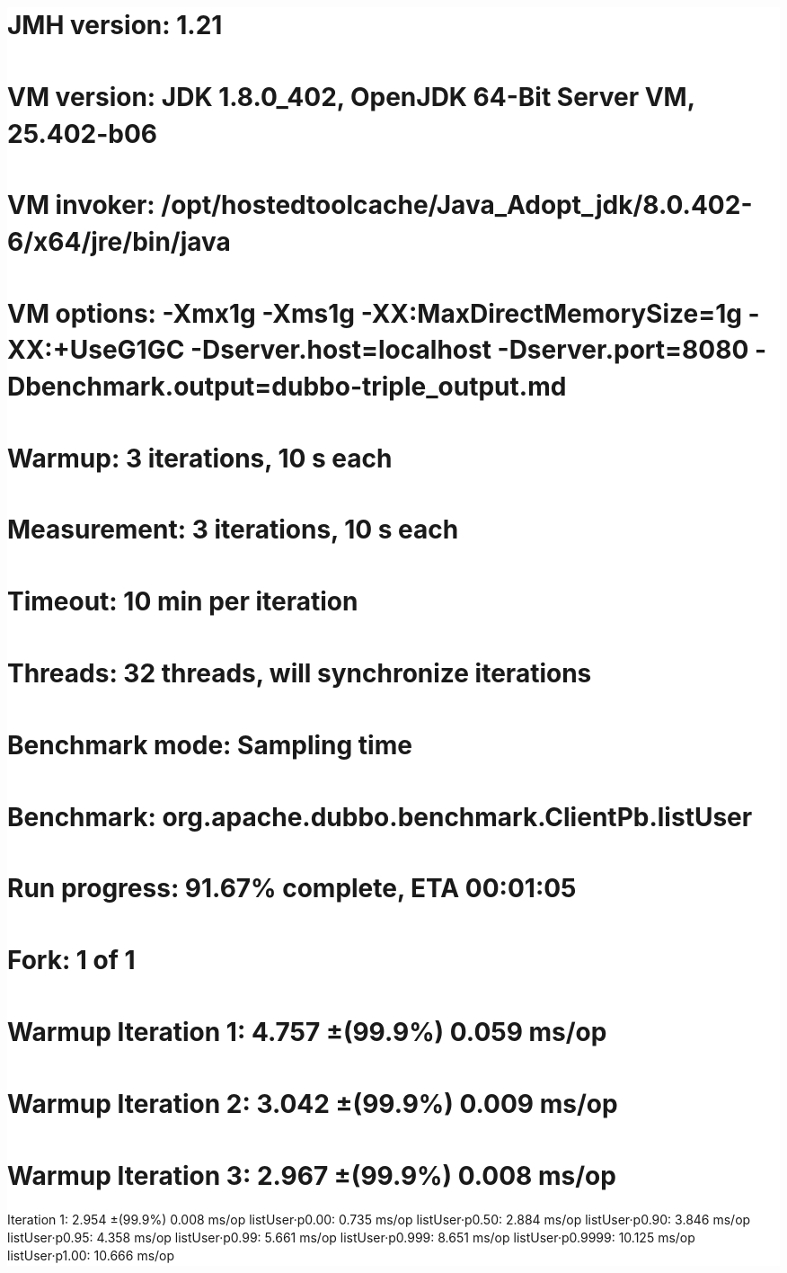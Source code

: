 
# JMH version: 1.21
# VM version: JDK 1.8.0_402, OpenJDK 64-Bit Server VM, 25.402-b06
# VM invoker: /opt/hostedtoolcache/Java_Adopt_jdk/8.0.402-6/x64/jre/bin/java
# VM options: -Xmx1g -Xms1g -XX:MaxDirectMemorySize=1g -XX:+UseG1GC -Dserver.host=localhost -Dserver.port=8080 -Dbenchmark.output=dubbo-triple_output.md
# Warmup: 3 iterations, 10 s each
# Measurement: 3 iterations, 10 s each
# Timeout: 10 min per iteration
# Threads: 32 threads, will synchronize iterations
# Benchmark mode: Sampling time
# Benchmark: org.apache.dubbo.benchmark.ClientPb.listUser

# Run progress: 91.67% complete, ETA 00:01:05
# Fork: 1 of 1
# Warmup Iteration   1: 4.757 ±(99.9%) 0.059 ms/op
# Warmup Iteration   2: 3.042 ±(99.9%) 0.009 ms/op
# Warmup Iteration   3: 2.967 ±(99.9%) 0.008 ms/op
Iteration   1: 2.954 ±(99.9%) 0.008 ms/op
                 listUser·p0.00:   0.735 ms/op
                 listUser·p0.50:   2.884 ms/op
                 listUser·p0.90:   3.846 ms/op
                 listUser·p0.95:   4.358 ms/op
                 listUser·p0.99:   5.661 ms/op
                 listUser·p0.999:  8.651 ms/op
                 listUser·p0.9999: 10.125 ms/op
                 listUser·p1.00:   10.666 ms/op
